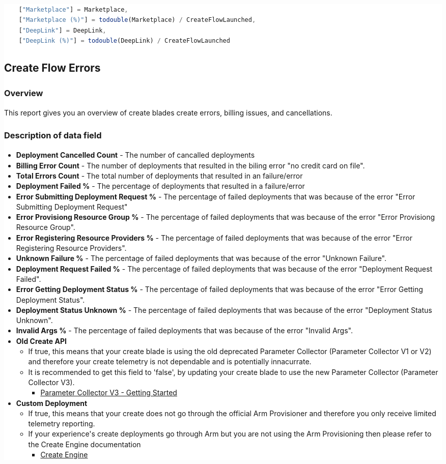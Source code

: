 ```js
    ["Marketplace"] = Marketplace,
    ["Marketplace (%)"] = todouble(Marketplace) / CreateFlowLaunched,
    ["DeepLink"] = DeepLink,
    ["DeepLink (%)"] = todouble(DeepLink) / CreateFlowLaunched
```

<a name="ibiza-create-flow-powerbi-dashboard-create-flow-errors"></a>
## Create Flow Errors

<a name="ibiza-create-flow-powerbi-dashboard-create-flow-errors-overview"></a>
### Overview

This report gives you an overview of create blades create errors, billing issues, and cancellations.

<a name="ibiza-create-flow-powerbi-dashboard-create-flow-errors-description-of-data-field"></a>
### Description of data field

- **Deployment Cancelled Count** - The number of cancalled deployments
- **Billing Error Count** - The number of deployments that resulted in the biling error "no credit card on file".
- **Total Errors Count** - The total number of deployments that resulted in an failure/error
- **Deployment Failed %** - The percentage of deployments that resulted in a failure/error
- **Error Submitting Deployment Request %** - The percentage of failed deployments that was because of the error "Error Submitting Deployment Request"
- **Error Provisiong Resource Group %** - The percentage of failed deployments that was because of the error "Error Provisiong Resource Group".
- **Error Registering Resource Providers %** - The percentage of failed deployments that was because of the error "Error Registering Resource Providers".
- **Unknown Failure %** - The percentage of failed deployments that was because of the error "Unknown Failure".
- **Deployment Request Failed %** - The percentage of failed deployments that was because of the error "Deployment Request Failed".
- **Error Getting Deployment Status %** - The percentage of failed deployments that was because of the error "Error Getting Deployment Status".
- **Deployment Status Unknown %** - The percentage of failed deployments that was because of the error "Deployment Status Unknown".
- **Invalid Args %** - The percentage of failed deployments that was because of the error "Invalid Args".
- **Old Create API**
    - If true, this means that your create blade is using the old deprecated Parameter Collector (Parameter Collector V1 or V2) and therefore your create telemetry is not dependable and is potentially innacurrate. 
    - It is recommended to get this field to 'false', by updating your create blade to use the new Parameter Collector (Parameter Collector V3).
        - [Parameter Collector V3 - Getting Started](portalfx-parameter-collection-getting-started.md)
- **Custom Deployment**
    - If true, this means that your create does not go through the official Arm Provisioner and therefore you only receive limited telemetry reporting.
    - If your experience's create deployments go through Arm but you are not using the Arm Provisioning then please refer to the Create Engine documentation
        - [Create Engine](portalfx-create-engine-sample.md)

